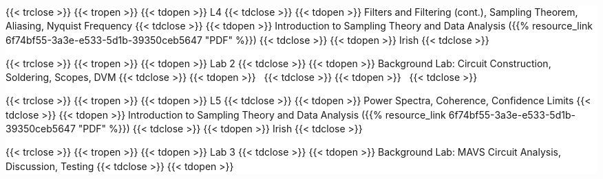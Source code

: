 {{< trclose >}}
{{< tropen >}}
{{< tdopen >}}
L4
{{< tdclose >}}
{{< tdopen >}}
Filters and Filtering (cont.), Sampling Theorem, Aliasing, Nyquist Frequency
{{< tdclose >}}
{{< tdopen >}}
Introduction to Sampling Theory and Data Analysis ({{% resource_link 6f74bf55-3a3e-e533-5d1b-39350ceb5647 "PDF" %}})
{{< tdclose >}}
{{< tdopen >}}
Irish
{{< tdclose >}}

{{< trclose >}}
{{< tropen >}}
{{< tdopen >}}
Lab 2
{{< tdclose >}}
{{< tdopen >}}
Background Lab: Circuit Construction, Soldering, Scopes, DVM
{{< tdclose >}}
{{< tdopen >}}
 
{{< tdclose >}}
{{< tdopen >}}
 
{{< tdclose >}}

{{< trclose >}}
{{< tropen >}}
{{< tdopen >}}
L5
{{< tdclose >}}
{{< tdopen >}}
Power Spectra, Coherence, Confidence Limits
{{< tdclose >}}
{{< tdopen >}}
Introduction to Sampling Theory and Data Analysis ({{% resource_link 6f74bf55-3a3e-e533-5d1b-39350ceb5647 "PDF" %}})
{{< tdclose >}}
{{< tdopen >}}
Irish
{{< tdclose >}}

{{< trclose >}}
{{< tropen >}}
{{< tdopen >}}
Lab 3
{{< tdclose >}}
{{< tdopen >}}
Background Lab: MAVS Circuit Analysis, Discussion, Testing
{{< tdclose >}}
{{< tdopen >}}
 